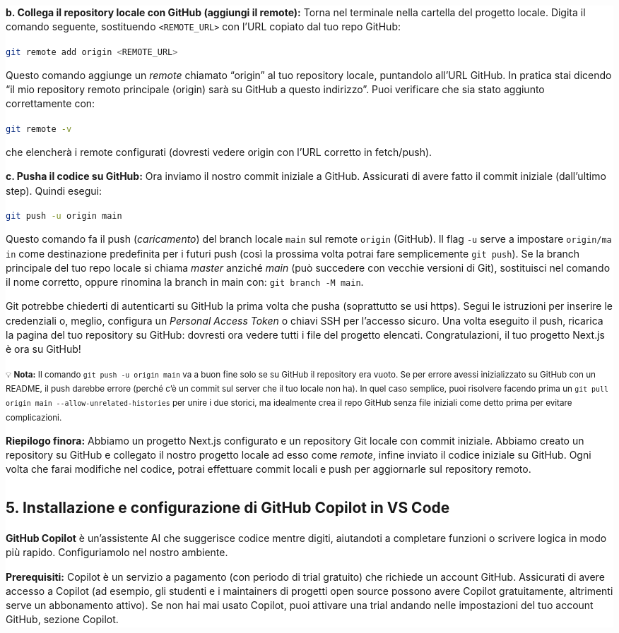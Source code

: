 **b. Collega il repository locale con GitHub (aggiungi il remote):** Torna nel terminale nella cartella del progetto locale. Digita il comando seguente, sostituendo `<REMOTE_URL>` con l’URL copiato dal tuo repo GitHub:

```bash
git remote add origin <REMOTE_URL>
```

Questo comando aggiunge un *remote* chiamato “origin” al tuo repository locale, puntandolo all’URL GitHub. In pratica stai dicendo “il mio repository remoto principale (origin) sarà su GitHub a questo indirizzo”. Puoi verificare che sia stato aggiunto correttamente con:

```bash
git remote -v
```

che elencherà i remote configurati (dovresti vedere origin con l’URL corretto in fetch/push).

**c. Pusha il codice su GitHub:** Ora inviamo il nostro commit iniziale a GitHub. Assicurati di avere fatto il commit iniziale (dall’ultimo step). Quindi esegui:

```bash
git push -u origin main
```

Questo comando fa il push (*caricamento*) del branch locale `main` sul remote `origin` (GitHub). Il flag `-u` serve a impostare `origin/main` come destinazione predefinita per i futuri push (così la prossima volta potrai fare semplicemente `git push`). Se la branch principale del tuo repo locale si chiama *master* anziché *main* (può succedere con vecchie versioni di Git), sostituisci nel comando il nome corretto, oppure rinomina la branch in main con: `git branch -M main`.

Git potrebbe chiederti di autenticarti su GitHub la prima volta che pusha (soprattutto se usi https). Segui le istruzioni per inserire le credenziali o, meglio, configura un *Personal Access Token* o chiavi SSH per l’accesso sicuro. Una volta eseguito il push, ricarica la pagina del tuo repository su GitHub: dovresti ora vedere tutti i file del progetto elencati. Congratulazioni, il tuo progetto Next.js è ora su GitHub!

<small>💡 **Nota:** Il comando `git push -u origin main` va a buon fine solo se su GitHub il repository era vuoto. Se per errore avessi inizializzato su GitHub con un README, il push darebbe errore (perché c’è un commit sul server che il tuo locale non ha). In quel caso semplice, puoi risolvere facendo prima un `git pull origin main --allow-unrelated-histories` per unire i due storici, ma idealmente crea il repo GitHub senza file iniziali come detto prima per evitare complicazioni.</small>

**Riepilogo finora:** Abbiamo un progetto Next.js configurato e un repository Git locale con commit iniziale. Abbiamo creato un repository su GitHub e collegato il nostro progetto locale ad esso come *remote*, infine inviato il codice iniziale su GitHub. Ogni volta che farai modifiche nel codice, potrai effettuare commit locali e push per aggiornarle sul repository remoto.

## 5. Installazione e configurazione di GitHub Copilot in VS Code

**GitHub Copilot** è un’assistente AI che suggerisce codice mentre digiti, aiutandoti a completare funzioni o scrivere logica in modo più rapido. Configuriamolo nel nostro ambiente.

**Prerequisiti:** Copilot è un servizio a pagamento (con periodo di trial gratuito) che richiede un account GitHub. Assicurati di avere accesso a Copilot (ad esempio, gli studenti e i maintainers di progetti open source possono avere Copilot gratuitamente, altrimenti serve un abbonamento attivo). Se non hai mai usato Copilot, puoi attivare una trial andando nelle impostazioni del tuo account GitHub, sezione Copilot.

